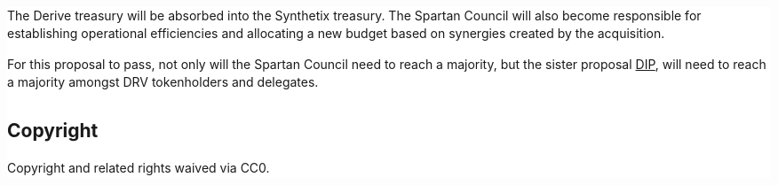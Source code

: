 The Derive treasury will be absorbed into the Synthetix treasury. The Spartan Council will also become responsible for establishing operational efficiencies and allocating a new budget based on synergies created by the acquisition.

For this proposal to pass, not only will the Spartan Council need to reach a majority, but the sister proposal [DIP](https://forums.derive.xyz/t/dip-synthetix-acquires-derive/277), will need to reach a majority amongst DRV tokenholders and delegates.

## Copyright
Copyright and related rights waived via CC0.
